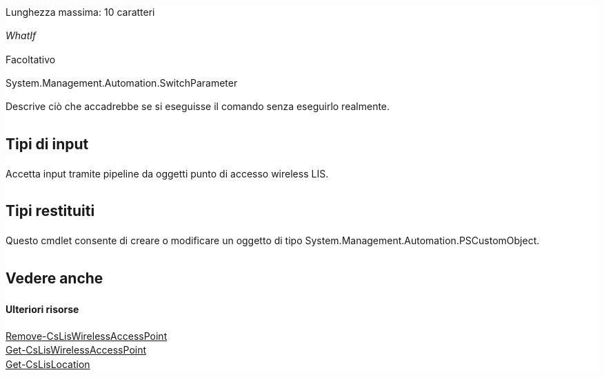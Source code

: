 <p>Lunghezza massima: 10 caratteri</p></td>
</tr>
<tr class="even">
<td><p><em>WhatIf</em></p></td>
<td><p>Facoltativo</p></td>
<td><p>System.Management.Automation.SwitchParameter</p></td>
<td><p>Descrive ciò che accadrebbe se si eseguisse il comando senza eseguirlo realmente.</p></td>
</tr>
</tbody>
</table>


## Tipi di input

Accetta input tramite pipeline da oggetti punto di accesso wireless LIS.

## Tipi restituiti

Questo cmdlet consente di creare o modificare un oggetto di tipo System.Management.Automation.PSCustomObject.

## Vedere anche

#### Ulteriori risorse

[Remove-CsLisWirelessAccessPoint](remove-csliswirelessaccesspoint.md)  
[Get-CsLisWirelessAccessPoint](get-csliswirelessaccesspoint.md)  
[Get-CsLisLocation](get-cslislocation.md)

